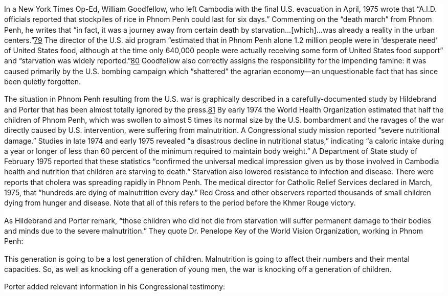 




In a New York Times Op-Ed, William Goodfellow, who left Cambodia with the final U.S. evacuation in April, 1975 wrote that “A.I.D. officials reported that stockpiles of rice in Phnom Penh could last for six days.” Commenting on the “death march” from Phnom Penh, he writes that “in fact, it was a journey away from certain death by starvation...[which]...was already a reality in the urban centers.”[79](../Text/Notes.html#Chapter6-FN79) The director of the U.S. aid program “estimated that in Phnom Penh alone 1.2 million people were in ‘desperate need’ of United States food, although at the time only 640,000 people were actually receiving some form of United States food support” and “starvation was widely reported.”[80](../Text/Notes.html#Chapter6-FN80) Goodfellow also correctly assigns the responsibility for the impending famine: it was caused primarily by the U.S. bombing campaign which “shattered” the agrarian economy—an unquestionable fact that has since been quietly forgotten.






The situation in Phnom Penh resulting from the U.S. war is graphically described in a carefully-documented study by Hildebrand and Porter that has been almost totally ignored by the press.[81](../Text/Notes.html#Chapter6-FN81) By early 1974 the World Health Organization estimated that half the children of Phnom Penh, which was swollen to almost 5 times its normal size by the U.S. bombardment and the ravages of the war directly caused by U.S. intervention, were suffering from malnutrition. A Congressional study mission reported “severe nutritional damage.” Studies in late 1974 and early 1975 revealed “a disastrous decline in nutritional status,” indicating “a caloric intake during a year or longer of less than 60 percent of the minimum required to maintain body weight.” A Department of State study of February 1975 reported that these statistics “confirmed the universal medical impression given us by those involved in Cambodia health and nutrition that children are starving to death.” Starvation also lowered resistance to infection and disease. There were reports that cholera was spreading rapidly in Phnom Penh. The medical director for Catholic Relief Services declared in March, 1975, that “hundreds are dying of malnutrition every day.” Red Cross and other observers reported thousands of small children dying from hunger and disease. Note that all of this refers to the period before the Khmer Rouge victory.






As Hildebrand and Porter remark, “those children who did not die from starvation will suffer permanent damage to their bodies and minds due to the severe malnutrition.” They quote Dr. Penelope Key of the World Vision Organization, working in Phnom Penh:






This generation is going to be a lost generation of children. Malnutrition is going to affect their numbers and their mental capacities. So, as well as knocking off a generation of young men, the war is knocking off a generation of children.






Porter added relevant information in his Congressional testimony:




